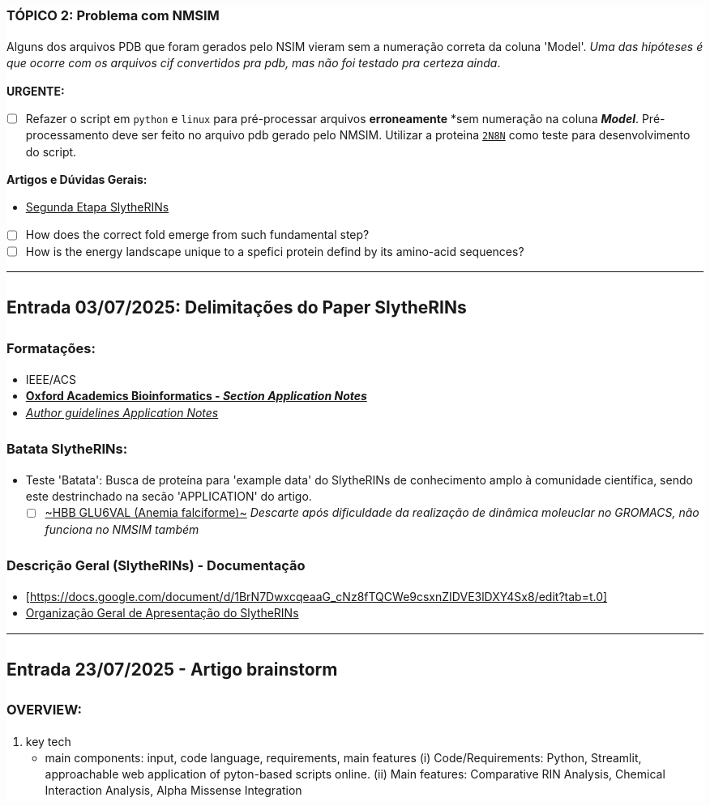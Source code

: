 ### TÓPICO 2: Problema com NMSIM 
Alguns dos arquivos PDB que foram gerados pelo NSIM vieram sem a numeração correta da coluna 'Model'. *Uma das hipóteses é que ocorre com os arquivos cif convertidos pra pdb, mas não foi testado pra certeza ainda*. 

**URGENTE:**
- [ ] Refazer o script em `python` e `linux` para pré-processar arquivos **erroneamente** *sem numeração na coluna ***Model***. Pré-processamento deve ser feito no arquivo pdb gerado pelo NMSIM. Utilizar a proteina [`2N8N`](https://www.rcsb.org/structure/2N8N) como teste para desenvolvimento do script.

**Artigos e Dúvidas Gerais:**

- [Segunda Etapa SlytheRINs](https://pubs.acs.org/doi/10.1021/acschembio.9b00339)
- [ ] How does the correct fold emerge from such fundamental step?
- [ ] How is the energy landscape unique to a spefici protein defind by its amino-acid sequences?

---

## Entrada 03/07/2025: Delimitações do Paper SlytheRINs

### Formatações:
- IEEE/ACS
- [**Oxford Academics Bioinformatics - *Section Application Notes***](https://academic.oup.com/bioinformatics/search-results?allJournals=1&f_TocHeadingTitleList=APPLICATIONS+NOTESANDAPPLICATIONS+NOTE&fl_SiteID=5139&page=1)
- [*Author guidelines Application Notes*](https://academic.oup.com/bioinformatics/pages/author-guidelines#section-4-2)

### Batata SlytheRINs:
- Teste 'Batata': Busca de proteína para 'example data' do SlytheRINs de conhecimento amplo à comunidade científica, sendo este destrinchado na secão 'APPLICATION' do artigo.
     - [ ] [~HBB GLU6VAL (Anemia falciforme)~](https://docs.google.com/document/d/1UPyMcH3Py0fy9s5JbbnUOdlD0B-RzTpOUZgXIMuZ0iA/edit?tab=t.0#heading=h.9ncvbax3hqvh)
        *Descarte após dificuldade da realização de dinâmica moleuclar no GROMACS, não funciona no NMSIM também* 

### Descrição Geral (SlytheRINs) - Documentação
- [https://docs.google.com/document/d/1BrN7DwxcqeaaG_cNz8fTQCWe9csxnZIDVE3lDXY4Sx8/edit?tab=t.0]
- [Organização Geral de Apresentação do SlytheRINs](https://docs.google.com/document/d/1Q4vwKsrjseAVAmWfbVxp89sFHMhvDVhHiGmk0EIUGuo/edit?tab=t.0)

---

## Entrada 23/07/2025 - Artigo brainstorm

### OVERVIEW:
1. key tech
   - main components: input, code language, requirements, main features
     (i) Code/Requirements: Python, Streamlit, approachable web application of pyton-based scripts online.
     (ii) Main features: Comparative RIN Analysis, Chemical Interaction Analysis, Alpha Missense Integration
